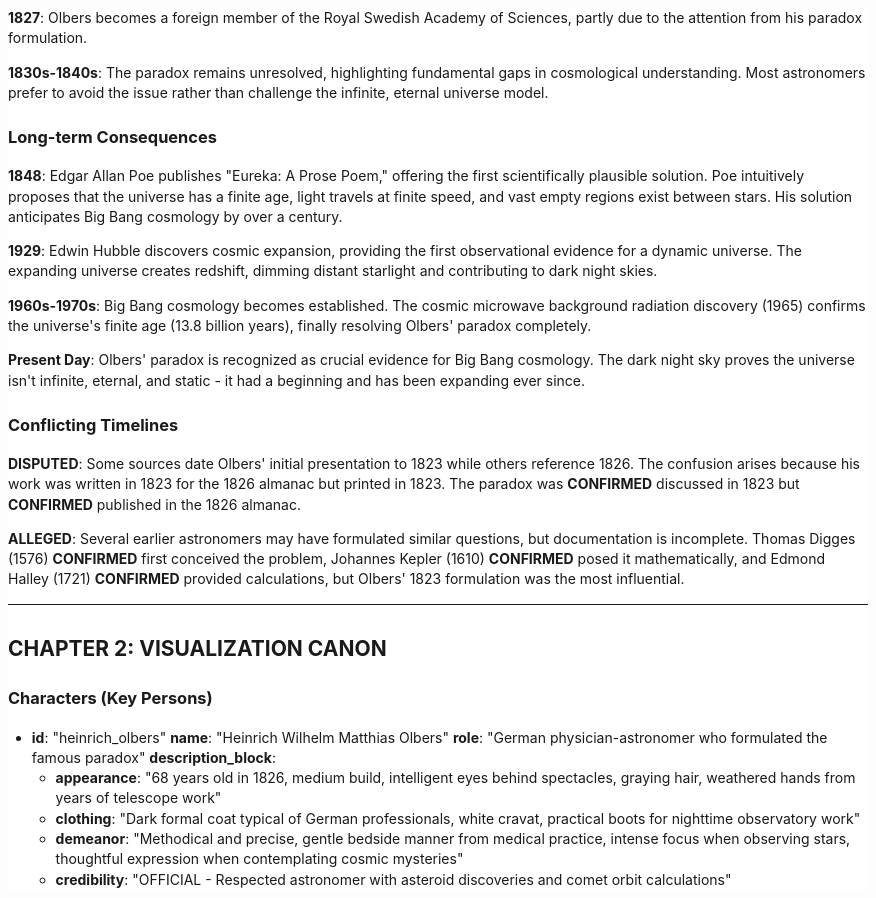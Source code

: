 **1827**: Olbers becomes a foreign member of the Royal Swedish Academy of Sciences, partly due to the attention from his paradox formulation.

**1830s-1840s**: The paradox remains unresolved, highlighting fundamental gaps in cosmological understanding. Most astronomers prefer to avoid the issue rather than challenge the infinite, eternal universe model.

### Long-term Consequences

**1848**: Edgar Allan Poe publishes "Eureka: A Prose Poem," offering the first scientifically plausible solution. Poe intuitively proposes that the universe has a finite age, light travels at finite speed, and vast empty regions exist between stars. His solution anticipates Big Bang cosmology by over a century.

**1929**: Edwin Hubble discovers cosmic expansion, providing the first observational evidence for a dynamic universe. The expanding universe creates redshift, dimming distant starlight and contributing to dark night skies.

**1960s-1970s**: Big Bang cosmology becomes established. The cosmic microwave background radiation discovery (1965) confirms the universe's finite age (13.8 billion years), finally resolving Olbers' paradox completely.

**Present Day**: Olbers' paradox is recognized as crucial evidence for Big Bang cosmology. The dark night sky proves the universe isn't infinite, eternal, and static - it had a beginning and has been expanding ever since.

### Conflicting Timelines

**DISPUTED**: Some sources date Olbers' initial presentation to 1823 while others reference 1826. The confusion arises because his work was written in 1823 for the 1826 almanac but printed in 1823. The paradox was **CONFIRMED** discussed in 1823 but **CONFIRMED** published in the 1826 almanac.

**ALLEGED**: Several earlier astronomers may have formulated similar questions, but documentation is incomplete. Thomas Digges (1576) **CONFIRMED** first conceived the problem, Johannes Kepler (1610) **CONFIRMED** posed it mathematically, and Edmond Halley (1721) **CONFIRMED** provided calculations, but Olbers' 1823 formulation was the most influential.

---

## CHAPTER 2: VISUALIZATION CANON

### Characters (Key Persons)

- **id**: "heinrich_olbers"
  **name**: "Heinrich Wilhelm Matthias Olbers"
  **role**: "German physician-astronomer who formulated the famous paradox"
  **description_block**:
    - **appearance**: "68 years old in 1826, medium build, intelligent eyes behind spectacles, graying hair, weathered hands from years of telescope work"
    - **clothing**: "Dark formal coat typical of German professionals, white cravat, practical boots for nighttime observatory work"
    - **demeanor**: "Methodical and precise, gentle bedside manner from medical practice, intense focus when observing stars, thoughtful expression when contemplating cosmic mysteries"
    - **credibility**: "OFFICIAL - Respected astronomer with asteroid discoveries and comet orbit calculations"
